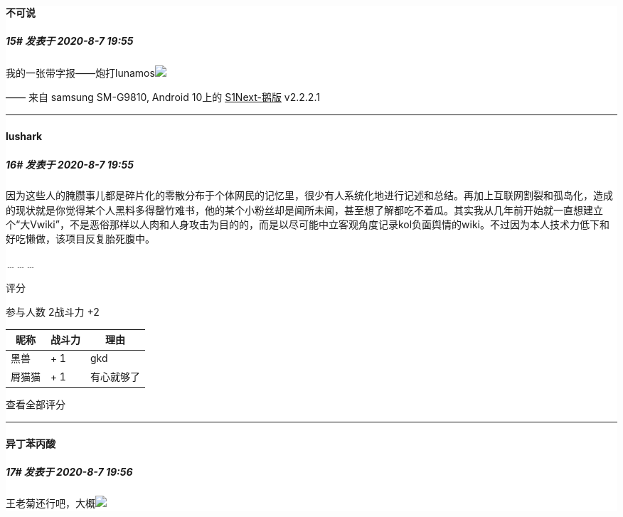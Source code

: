 ####  不可说  
##### 15#       发表于 2020-8-7 19:55




我的一张带字报——炮打lunamos<img src="https://static.saraba1st.com/image/smiley/face2017/065.png" referrerpolicy="no-referrer">


—— 来自 samsung SM-G9810, Android 10上的 [S1Next-鹅版](https://github.com/ykrank/S1-Next/releases) v2.2.2.1







*****

####  lushark  
##### 16#       发表于 2020-8-7 19:55




因为这些人的腌臜事儿都是碎片化的零散分布于个体网民的记忆里，很少有人系统化地进行记述和总结。再加上互联网割裂和孤岛化，造成的现状就是你觉得某个人黑料多得罄竹难书，他的某个小粉丝却是闻所未闻，甚至想了解都吃不着瓜。其实我从几年前开始就一直想建立个“大Vwiki”，不是恶俗那样以人肉和人身攻击为目的的，而是以尽可能中立客观角度记录kol负面舆情的wiki。不过因为本人技术力低下和好吃懒做，该项目反复胎死腹中。



﹍﹍﹍

评分





 参与人数 2战斗力 +2

|昵称|战斗力|理由|
|----|---|---|
| 黑兽| + 1|gkd|
| 屑猫猫| + 1|有心就够了|



查看全部评分






*****

####  异丁苯丙酸  
##### 17#       发表于 2020-8-7 19:56




王老菊还行吧，大概<img src="https://static.saraba1st.com/image/smiley/face2017/016.png" referrerpolicy="no-referrer">
